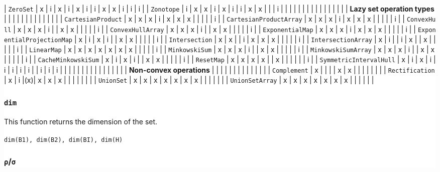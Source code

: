 | `ZeroSet`                    | x   | i | x | i          | x | i       | i         | x          | x         | i    | i      | i        |
| `Zonotope`                   | i   | x | x | i          | x | i       | i         | x          | x         |      |        | i        |
|                              |     |   |   |            |   |         |           |            |           |      |        |          |
| **Lazy set operation types** |     |   |   |            |   |         |           |            |           |      |        |          |
| `CartesianProduct`           | x   | x | x | i          | x | x       | x         |            |           |      |        | i        |
| `CartesianProductArray`      | x   | x | x | i          | x | x       | x         |            |           |      |        | i        |
| `ConvexHull`                 | x   | x | x | i          |   | x       | x         |            |           |      |        | i        |
| `ConvexHullArray`            | x   | x | x | i          |   | x       | x         |            |           |      |        | i        |
| `ExponentialMap`             | x   | x | x | i          | x | x       | x         |            |           |      |        | i        |
| `ExponentialProjectionMap`   | x   | i | x | i          |   | x       | x         |            |           |      |        | i        |
| `Intersection`               | x   | x |   | i          | x | x       | x         |            |           |      |        | i        |
| `IntersectionArray`          | x   | i |   | i          | x |         | x         |            |           |      |        | i        |
| `LinearMap`                  | x   | x | x | x          | x | x       | x         |            |           |      |        | i        |
| `MinkowskiSum`               | x   | x | x | i          |   | x       | x         |            |           |      |        | i        |
| `MinkowskiSumArray`          | x   | x | x | i          |   | x       | x         |            |           |      |        | i        |
| `CacheMinkowskiSum`          | x   | i | x | i          |   | x       | x         |            |           |      |        | i        |
| `ResetMap`                   | x   | x | x | x          |   | x       |           |            |           |      |        | i        |
| `SymmetricIntervalHull`      | x   | i | x | i          | i | i       | i         | i          |           | i    | i      | i        |
|                              |     |   |   |            |   |         |           |            |           |      |        |          |
| **Non-convex operations**    |     |   |   |            |   |         |           |            |           |      |        |          |
| `Complement`                 | x   |   |   |            | x | x       |           |            |           |      |        |          |
| `Rectification`              | x   | i |(x)| x          | x | x       |           |            |           |      |        |          |
| `UnionSet`                   | x   | x | x | x          | x | x       | x         |            |           |      |        |          |
| `UnionSetArray`              | x   | x | x | x          | x | x       | x         |            |           |      |        |          |


### `dim`

This function returns the dimension of the set.

```@example set_operations
dim(B1), dim(B2), dim(BI), dim(H)
```

### `ρ`/`σ`
